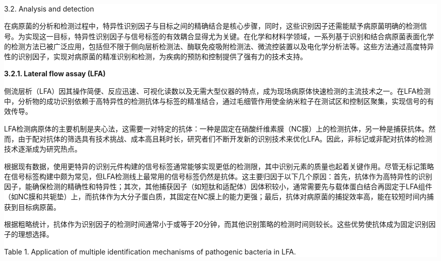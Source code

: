 3.2. Analysis and detection

在病原菌的分析和检测过程中，特异性识别因子与目标之间的精确结合是核心步骤，同时，这些识别因子还需能赋予病原菌明确的检测信号。为实现这一目标，特异性识别因子与信号标签的有效耦合显得尤为关键。在化学和材料学领域，一系列基于识别和结合病原菌表面化学的检测方法已被广泛应用，包括但不限于侧向层析检测法、酶联免疫吸附检测法、微流控装置以及电化学分析法等。这些方法通过高度特异性的识别因子，实现对病原菌的精准识别和检测，为疾病的预防和控制提供了强有力的技术支持。

**3.2.1. Lateral flow assay (LFA)**

侧流层析（LFA）因其操作简便、反应迅速、可视化读数以及无需大型仪器的特点，成为现场病原体快速检测的主流技术之一。在LFA检测中，分析物的成功识别依赖于高特异性的检测抗体与标签的精准结合，通过毛细管作用使金纳米粒子在测试区和控制区聚集，实现信号的有效传导。

LFA检测病原体的主要机制是夹心法，这需要一对特定的抗体：一种是固定在硝酸纤维素膜（NC膜）上的检测抗体，另一种是捕获抗体。然而，由于配对抗体的筛选具有技术挑战、成本高且耗时长，研究者们不断开发新的识别技术来优化LFA。因此，非标记或非配对抗体的检测技术逐渐成为研究热点。

根据现有数据，使用更特异的识别元件构建的信号标签通常能够实现更低的检测限，其中识别元素的质量也起着关键作用。尽管无标记策略在信号标签构建中颇为常见，但LFA检测线上最常用的信号标签仍然是抗体。这主要归因于以下几个原因：首先，抗体作为高特异性的识别因子，能确保检测的精确性和特异性；其次，其他捕获因子（如短肽和适配体）因体积较小，通常需要先与载体蛋白结合再固定于LFA组件（如NC膜和共轭垫）上，而抗体作为大分子蛋白质，其固定在NC膜上的能力更强；最后，抗体对病原菌的捕捉效率高，能在较短时间内捕获到目标病原菌。

根据粗略统计，抗体作为识别因子的检测时间通常小于或等于20分钟，而其他识别策略的检测时间则较长。这些优势使抗体成为固定识别因子的理想选择。

Table 1. Application of multiple identification mechanisms of pathogenic bacteria in LFA.